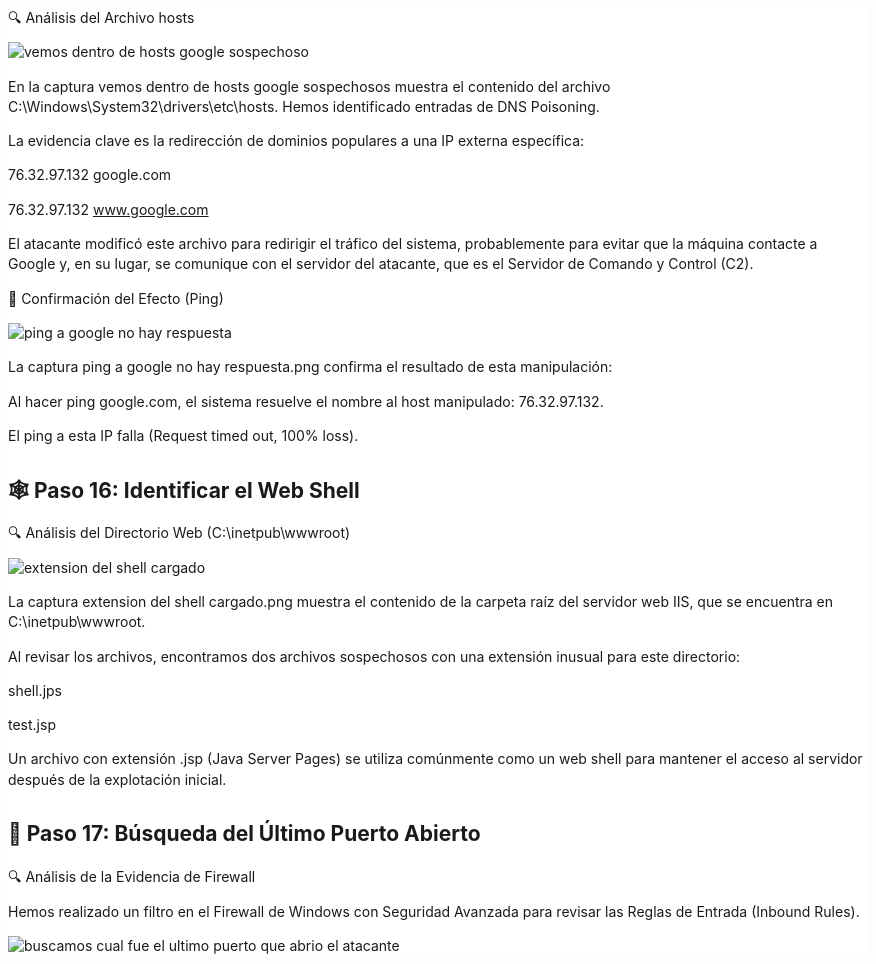 🔍 Análisis del Archivo hosts

<img width="1274" height="744" alt="vemos dentro de hosts google sospechoso" src="https://github.com/user-attachments/assets/6fde17f1-8e11-4c6b-9464-05c0ce9b23d9" />


En la captura vemos dentro de hosts google sospechosos muestra el contenido del archivo C:\Windows\System32\drivers\etc\hosts. Hemos identificado entradas de DNS Poisoning.

La evidencia clave es la redirección de dominios populares a una IP externa específica:

76.32.97.132 google.com

76.32.97.132 www.google.com

El atacante modificó este archivo para redirigir el tráfico del sistema, probablemente para evitar que la máquina contacte a Google y, en su lugar, se comunique con el servidor del atacante, que es el Servidor de Comando y Control (C2).

🔌 Confirmación del Efecto (Ping)

<img width="956" height="488" alt="ping a google no hay respuesta" src="https://github.com/user-attachments/assets/35588bb4-a63f-42e7-87b3-49af504d5e3c" />


La captura ping a google no hay respuesta.png confirma el resultado de esta manipulación:

Al hacer ping google.com, el sistema resuelve el nombre al host manipulado: 76.32.97.132.

El ping a esta IP falla (Request timed out, 100% loss).


## 🕸️ Paso 16: Identificar el Web Shell

🔍 Análisis del Directorio Web (C:\inetpub\wwwroot)

<img width="1106" height="458" alt="extension del shell cargado" src="https://github.com/user-attachments/assets/5d426c9c-dc67-41db-8d1b-3d7f0ba6bb8e" />

La captura extension del shell cargado.png muestra el contenido de la carpeta raíz del servidor web IIS, que se encuentra en C:\inetpub\wwwroot.

Al revisar los archivos, encontramos dos archivos sospechosos con una extensión inusual para este directorio:

shell.jps

test.jsp

Un archivo con extensión .jsp (Java Server Pages) se utiliza comúnmente como un web shell para mantener el acceso al servidor después de la explotación inicial.


## 🚪 Paso 17: Búsqueda del Último Puerto Abierto

🔍 Análisis de la Evidencia de Firewall

Hemos realizado un filtro en el Firewall de Windows con Seguridad Avanzada para revisar las Reglas de Entrada (Inbound Rules).

<img width="1436" height="935" alt="buscamos cual fue el ultimo puerto que abrio el atacante" src="https://github.com/user-attachments/assets/356b65ae-c9b6-4d31-930e-234a141d0308" />
